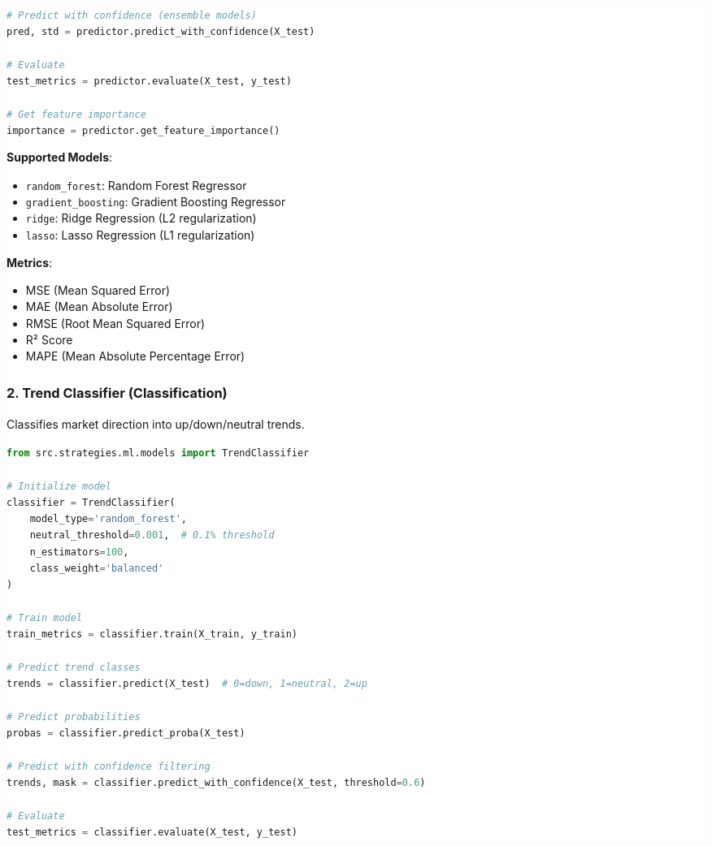 ```python
# Predict with confidence (ensemble models)
pred, std = predictor.predict_with_confidence(X_test)

# Evaluate
test_metrics = predictor.evaluate(X_test, y_test)

# Get feature importance
importance = predictor.get_feature_importance()
```

**Supported Models**:
- `random_forest`: Random Forest Regressor
- `gradient_boosting`: Gradient Boosting Regressor
- `ridge`: Ridge Regression (L2 regularization)
- `lasso`: Lasso Regression (L1 regularization)

**Metrics**:
- MSE (Mean Squared Error)
- MAE (Mean Absolute Error)
- RMSE (Root Mean Squared Error)
- R² Score
- MAPE (Mean Absolute Percentage Error)

### 2. Trend Classifier (Classification)

Classifies market direction into up/down/neutral trends.

```python
from src.strategies.ml.models import TrendClassifier

# Initialize model
classifier = TrendClassifier(
    model_type='random_forest',
    neutral_threshold=0.001,  # 0.1% threshold
    n_estimators=100,
    class_weight='balanced'
)

# Train model
train_metrics = classifier.train(X_train, y_train)

# Predict trend classes
trends = classifier.predict(X_test)  # 0=down, 1=neutral, 2=up

# Predict probabilities
probas = classifier.predict_proba(X_test)

# Predict with confidence filtering
trends, mask = classifier.predict_with_confidence(X_test, threshold=0.6)

# Evaluate
test_metrics = classifier.evaluate(X_test, y_test)
```
